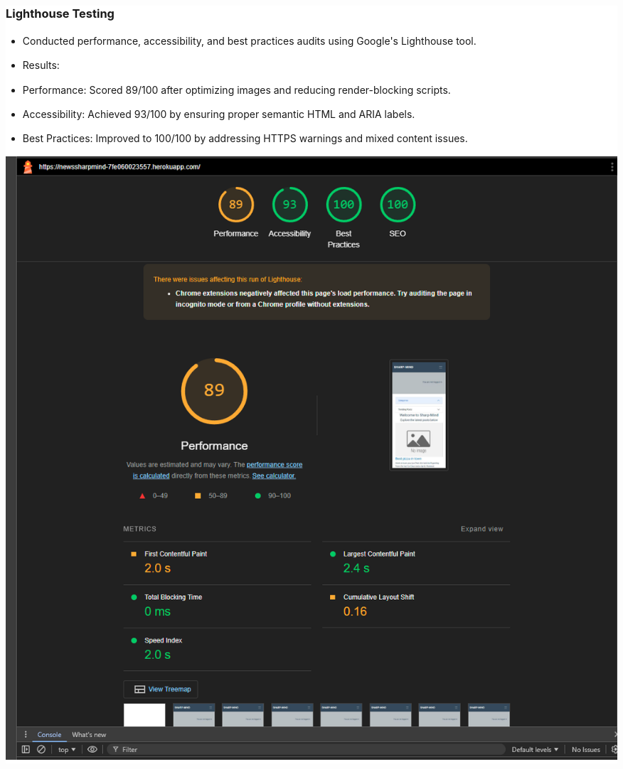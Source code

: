 ### Lighthouse Testing

- Conducted performance, accessibility, and best practices audits using Google's Lighthouse tool.

- Results:

- Performance: Scored 89/100 after optimizing images and reducing render-blocking scripts.
- Accessibility: Achieved 93/100 by ensuring proper semantic HTML and ARIA labels.
- Best Practices: Improved to 100/100 by addressing HTTPS warnings and mixed content issues.

![alt text](static/images/lighthouse.png)
